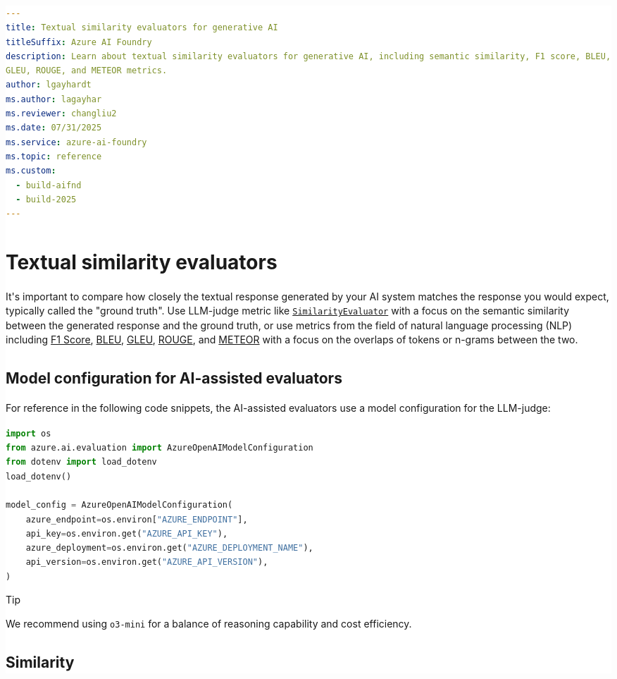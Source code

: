 ```yaml
---
title: Textual similarity evaluators for generative AI
titleSuffix: Azure AI Foundry
description: Learn about textual similarity evaluators for generative AI, including semantic similarity, F1 score, BLEU, GLEU, ROUGE, and METEOR metrics.
author: lgayhardt
ms.author: lagayhar
ms.reviewer: changliu2
ms.date: 07/31/2025
ms.service: azure-ai-foundry
ms.topic: reference
ms.custom:
  - build-aifnd
  - build-2025
---
```


# Textual similarity evaluators

It's important to compare how closely the textual response generated by your AI system matches the response you would expect, typically called the "ground truth". Use LLM-judge metric like [`SimilarityEvaluator`](#similarity) with a focus on the semantic similarity between the generated response and the ground truth, or use metrics from the field of natural language processing (NLP) including [F1 Score](#f1-score), [BLEU](#bleu-score), [GLEU](#gleu-score), [ROUGE](#rouge-score), and [METEOR](#meteor-score) with a focus on the overlaps of tokens or n-grams between the two.

## Model configuration for AI-assisted evaluators

For reference in the following code snippets, the AI-assisted evaluators use a model configuration for the LLM-judge:

```python
import os
from azure.ai.evaluation import AzureOpenAIModelConfiguration
from dotenv import load_dotenv
load_dotenv()

model_config = AzureOpenAIModelConfiguration(
    azure_endpoint=os.environ["AZURE_ENDPOINT"],
    api_key=os.environ.get("AZURE_API_KEY"),
    azure_deployment=os.environ.get("AZURE_DEPLOYMENT_NAME"),
    api_version=os.environ.get("AZURE_API_VERSION"),
)
```

> [!TIP]
> We recommend using `o3-mini` for a balance of reasoning capability and cost efficiency.

## Similarity

